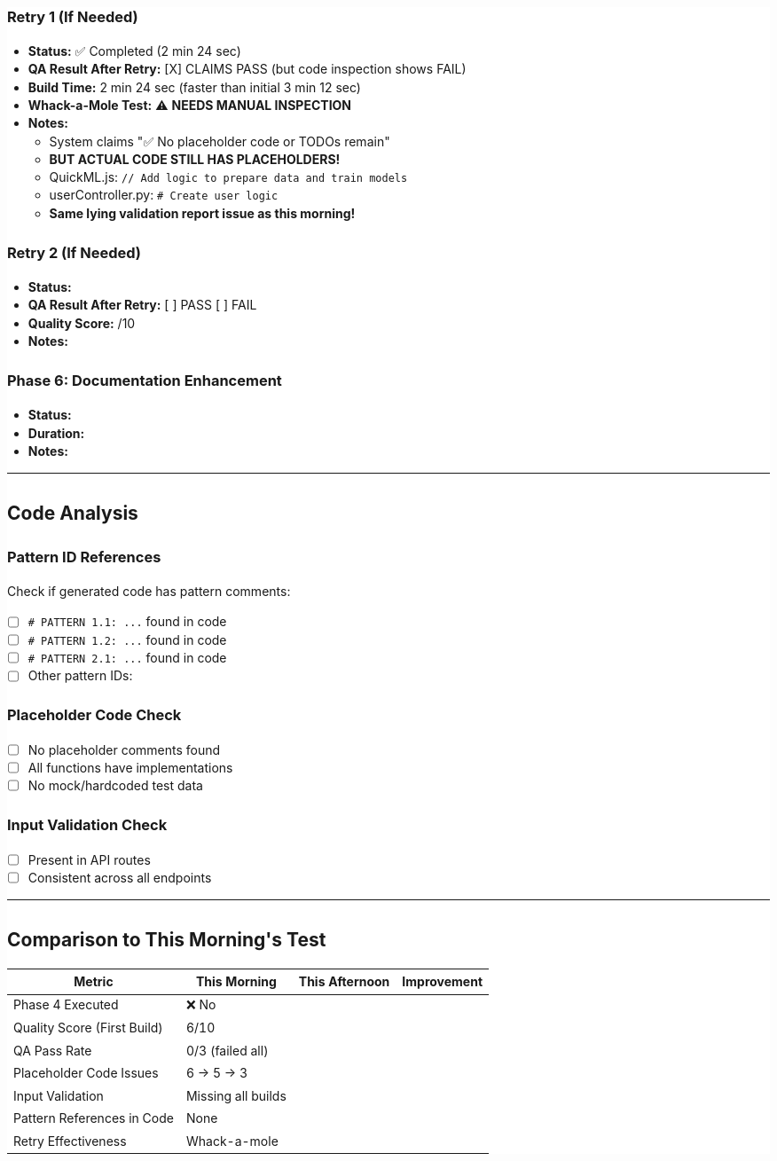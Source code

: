 ### Retry 1 (If Needed)
- **Status:** ✅ Completed (2 min 24 sec)
- **QA Result After Retry:** [X] CLAIMS PASS (but code inspection shows FAIL)
- **Build Time:** 2 min 24 sec (faster than initial 3 min 12 sec)
- **Whack-a-Mole Test:** ⚠️ **NEEDS MANUAL INSPECTION**
- **Notes:** 
  - System claims "✅ No placeholder code or TODOs remain"
  - **BUT ACTUAL CODE STILL HAS PLACEHOLDERS!**
  - QuickML.js: `// Add logic to prepare data and train models`
  - userController.py: `# Create user logic`
  - **Same lying validation report issue as this morning!**

### Retry 2 (If Needed)
- **Status:** 
- **QA Result After Retry:** [ ] PASS [ ] FAIL
- **Quality Score:** /10
- **Notes:**

### Phase 6: Documentation Enhancement
- **Status:** 
- **Duration:** 
- **Notes:**

---

## Code Analysis

### Pattern ID References
Check if generated code has pattern comments:
- [ ] `# PATTERN 1.1: ...` found in code
- [ ] `# PATTERN 1.2: ...` found in code
- [ ] `# PATTERN 2.1: ...` found in code
- [ ] Other pattern IDs: 

### Placeholder Code Check
- [ ] No placeholder comments found
- [ ] All functions have implementations
- [ ] No mock/hardcoded test data

### Input Validation Check
- [ ] Present in API routes
- [ ] Consistent across all endpoints

---

## Comparison to This Morning's Test

| Metric | This Morning | This Afternoon | Improvement |
|--------|--------------|----------------|-------------|
| Phase 4 Executed | ❌ No | | |
| Quality Score (First Build) | 6/10 | | |
| QA Pass Rate | 0/3 (failed all) | | |
| Placeholder Code Issues | 6 → 5 → 3 | | |
| Input Validation | Missing all builds | | |
| Pattern References in Code | None | | |
| Retry Effectiveness | Whack-a-mole | | |
